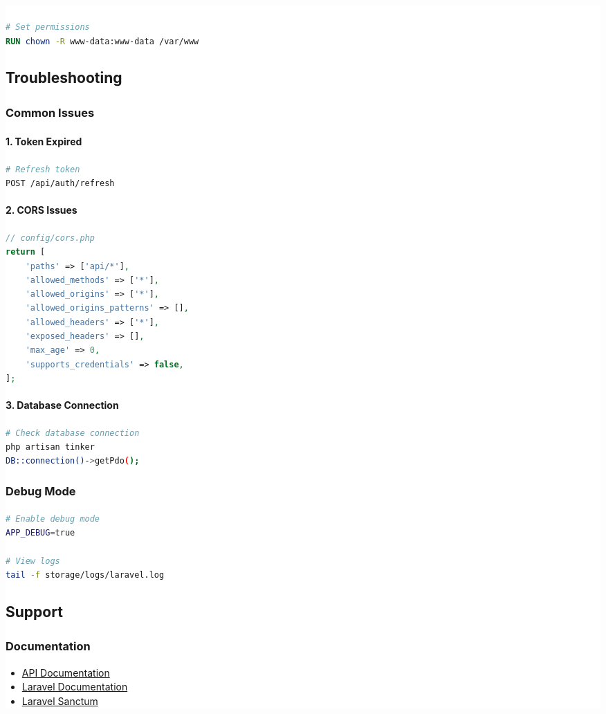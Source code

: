 ```dockerfile

# Set permissions
RUN chown -R www-data:www-data /var/www
```

## Troubleshooting

### Common Issues

#### 1. Token Expired
```bash
# Refresh token
POST /api/auth/refresh
```

#### 2. CORS Issues
```php
// config/cors.php
return [
    'paths' => ['api/*'],
    'allowed_methods' => ['*'],
    'allowed_origins' => ['*'],
    'allowed_origins_patterns' => [],
    'allowed_headers' => ['*'],
    'exposed_headers' => [],
    'max_age' => 0,
    'supports_credentials' => false,
];
```

#### 3. Database Connection
```bash
# Check database connection
php artisan tinker
DB::connection()->getPdo();
```

### Debug Mode
```bash
# Enable debug mode
APP_DEBUG=true

# View logs
tail -f storage/logs/laravel.log
```

## Support

### Documentation
- [API Documentation](API_DOCUMENTATION.md)
- [Laravel Documentation](https://laravel.com/docs)
- [Laravel Sanctum](https://laravel.com/docs/sanctum)
